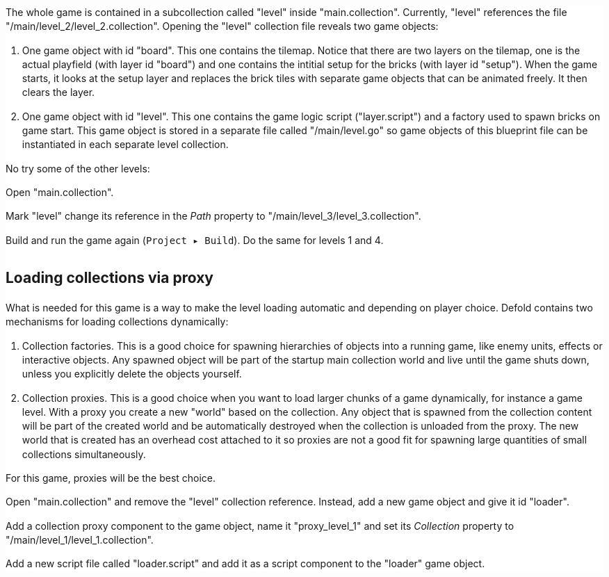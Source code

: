 The whole game is contained in a subcollection called "level" inside "main.collection". Currently, "level" references the file "/main/level_2/level_2.collection". Opening the "level" collection file reveals two game objects:

1. One game object with id "board". This one contains the tilemap. Notice that there are two layers on the tilemap, one is the actual playfield (with layer id "board") and one contains the intitial setup for the bricks (with layer id "setup"). When the game starts, it looks at the setup layer and replaces the brick tiles with separate game objects that can be animated freely. It then clears the layer.

2. One game object with id "level". This one contains the game logic script ("layer.script") and a factory used to spawn bricks on game start. This game object is stored in a separate file called "/main/level.go" so game objects of this blueprint file can be instantiated in each separate level collection.

No try some of the other levels:

Open "main.collection".

Mark "level" change its reference in the *Path* property to "/main/level_3/level_3.collection".

Build and run the game again (<kbd>Project ▸ Build</kbd>). Do the same for levels 1 and 4.

## Loading collections via proxy

What is needed for this game is a way to make the level loading automatic and depending on player choice. Defold contains two mechanisms for loading collections dynamically:

1. Collection factories. This is a good choice for spawning hierarchies of objects into a running game, like enemy units, effects or interactive objects. Any spawned object will be part of the startup main collection world and live until the game shuts down, unless you explicitly delete the objects yourself.

2. Collection proxies. This is a good choice when you want to load larger chunks of a game dynamically, for instance a game level. With a proxy you create a new "world" based on the collection. Any object that is spawned from the collection content will be part of the created world and be automatically destroyed when the collection is unloaded from the proxy. The new world that is created has an overhead cost attached to it so proxies are not a good fit for spawning large quantities of small collections simultaneously.

For this game, proxies will be the best choice.

Open "main.collection" and remove the "level" collection reference. Instead, add a new game object and give it id "loader".

Add a collection proxy component to the game object, name it "proxy_level_1" and set its *Collection* property to "/main/level_1/level_1.collection".

Add a new script file called "loader.script" and add it as a script component to the "loader" game object.
